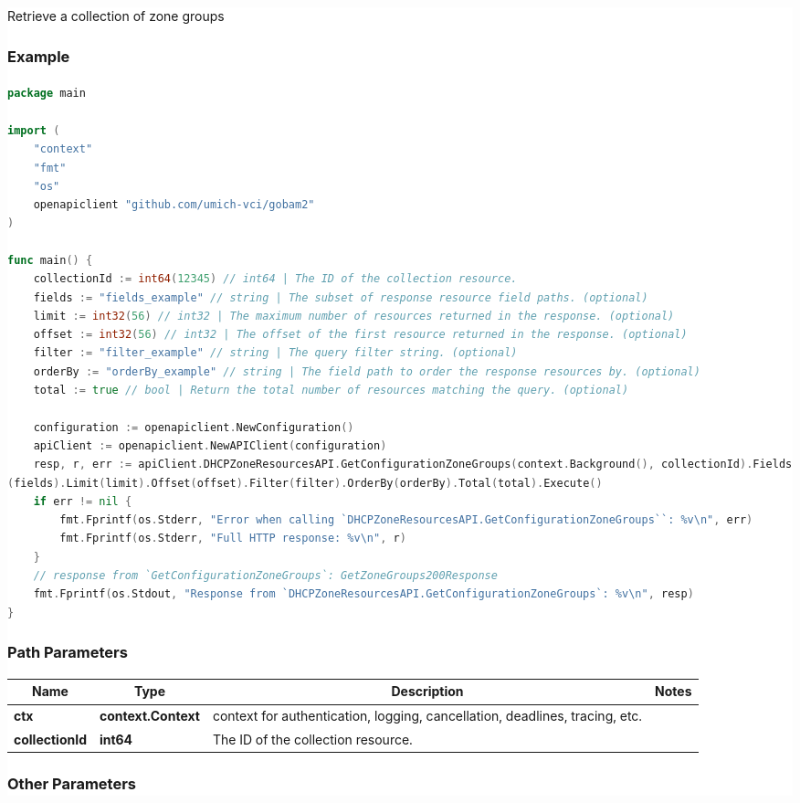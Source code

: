 Retrieve a collection of zone groups



### Example

```go
package main

import (
	"context"
	"fmt"
	"os"
	openapiclient "github.com/umich-vci/gobam2"
)

func main() {
	collectionId := int64(12345) // int64 | The ID of the collection resource.
	fields := "fields_example" // string | The subset of response resource field paths. (optional)
	limit := int32(56) // int32 | The maximum number of resources returned in the response. (optional)
	offset := int32(56) // int32 | The offset of the first resource returned in the response. (optional)
	filter := "filter_example" // string | The query filter string. (optional)
	orderBy := "orderBy_example" // string | The field path to order the response resources by. (optional)
	total := true // bool | Return the total number of resources matching the query. (optional)

	configuration := openapiclient.NewConfiguration()
	apiClient := openapiclient.NewAPIClient(configuration)
	resp, r, err := apiClient.DHCPZoneResourcesAPI.GetConfigurationZoneGroups(context.Background(), collectionId).Fields(fields).Limit(limit).Offset(offset).Filter(filter).OrderBy(orderBy).Total(total).Execute()
	if err != nil {
		fmt.Fprintf(os.Stderr, "Error when calling `DHCPZoneResourcesAPI.GetConfigurationZoneGroups``: %v\n", err)
		fmt.Fprintf(os.Stderr, "Full HTTP response: %v\n", r)
	}
	// response from `GetConfigurationZoneGroups`: GetZoneGroups200Response
	fmt.Fprintf(os.Stdout, "Response from `DHCPZoneResourcesAPI.GetConfigurationZoneGroups`: %v\n", resp)
}
```

### Path Parameters


Name | Type | Description  | Notes
------------- | ------------- | ------------- | -------------
**ctx** | **context.Context** | context for authentication, logging, cancellation, deadlines, tracing, etc.
**collectionId** | **int64** | The ID of the collection resource. | 

### Other Parameters
